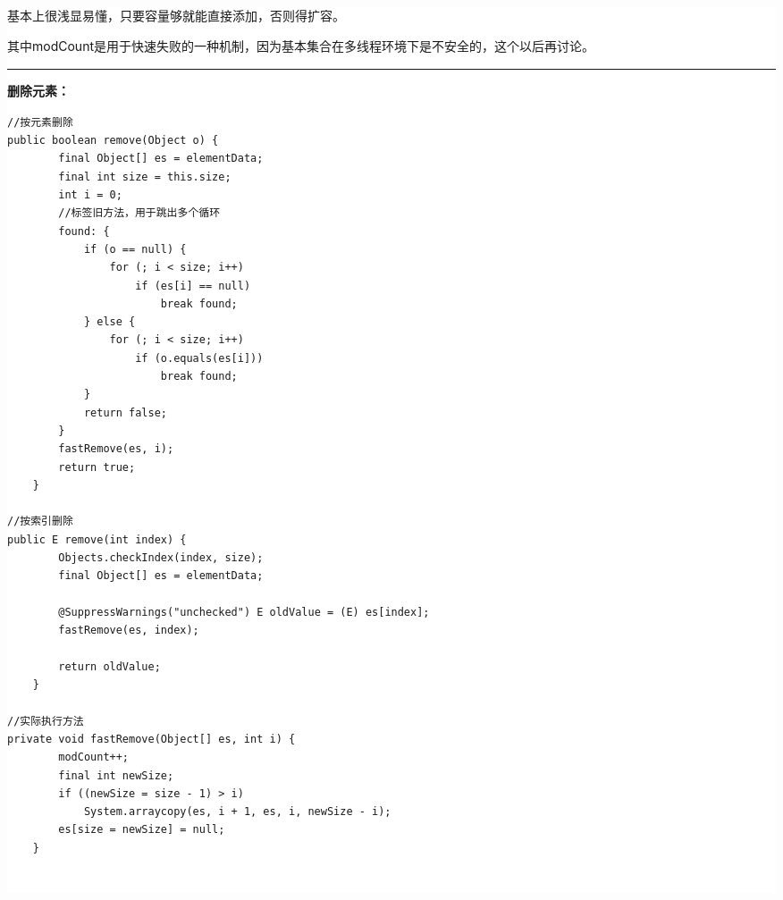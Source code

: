基本上很浅显易懂，只要容量够就能直接添加，否则得扩容。

其中modCount是用于快速失败的一种机制，因为基本集合在多线程环境下是不安全的，这个以后再讨论。

---

**删除元素：**

```
//按元素删除  
public boolean remove(Object o) {
        final Object[] es = elementData;
        final int size = this.size;
        int i = 0;
        //标签旧方法，用于跳出多个循环
        found: {
            if (o == null) {
                for (; i < size; i++)
                    if (es[i] == null)
                        break found;
            } else {
                for (; i < size; i++)
                    if (o.equals(es[i]))
                        break found;
            }
            return false;
        }
        fastRemove(es, i);
        return true;
    }

//按索引删除
public E remove(int index) {
        Objects.checkIndex(index, size);
        final Object[] es = elementData;

        @SuppressWarnings("unchecked") E oldValue = (E) es[index];
        fastRemove(es, index);

        return oldValue;
    }

//实际执行方法
private void fastRemove(Object[] es, int i) {
        modCount++;
        final int newSize;
        if ((newSize = size - 1) > i)
            System.arraycopy(es, i + 1, es, i, newSize - i);
        es[size = newSize] = null;
    }



```
